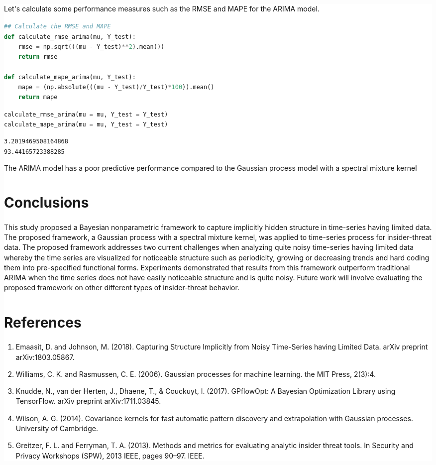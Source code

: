 Let's calculate some performance measures such as the RMSE and MAPE for the ARIMA model.


```python
## Calculate the RMSE and MAPE
def calculate_rmse_arima(mu, Y_test):
    rmse = np.sqrt(((mu - Y_test)**2).mean())
    return rmse

def calculate_mape_arima(mu, Y_test):
    mape = (np.absolute(((mu - Y_test)/Y_test)*100)).mean()
    return mape
```


```python
calculate_rmse_arima(mu = mu, Y_test = Y_test)
calculate_mape_arima(mu = mu, Y_test = Y_test)
```

    3.2019469508164868
    93.44165723388285



The ARIMA model has a poor predictive performance compared to the Gaussian process model with a spectral mixture kernel

# Conclusions

This study proposed a Bayesian nonparametric framework to capture implicitly hidden structure in time-series having limited data. The proposed framework, a Gaussian process with a spectral mixture kernel, was applied to time-series process for insider-threat data. The proposed framework addresses two current challenges when analyzing quite noisy time-series having limited data whereby the time series are visualized for noticeable structure such as periodicity, growing or decreasing trends and hard coding them into pre-specified functional forms. Experiments demonstrated that results from this framework outperform traditional ARIMA when the time series does not have easily noticeable structure and is quite noisy. Future work will involve evaluating the proposed framework on other different types of insider-threat behavior.

# References
1. Emaasit, D. and Johnson, M. (2018). Capturing Structure Implicitly from Noisy Time-Series having Limited Data. arXiv preprint arXiv:1803.05867.

2. Williams, C. K. and Rasmussen, C. E. (2006). Gaussian processes for machine learning. the MIT Press, 2(3):4.

3. Knudde, N., van der Herten, J., Dhaene, T., &amp; Couckuyt, I. (2017). GPflowOpt: A Bayesian Optimization Library using TensorFlow. arXiv preprint arXiv:1711.03845.

4. Wilson, A. G. (2014). Covariance kernels for fast automatic pattern discovery and extrapolation with Gaussian processes. University of Cambridge.

5. Greitzer, F. L. and Ferryman, T. A. (2013). Methods and metrics for evaluating analytic insider threat tools. In Security and Privacy Workshops (SPW), 2013 IEEE, pages 90–97. IEEE.
